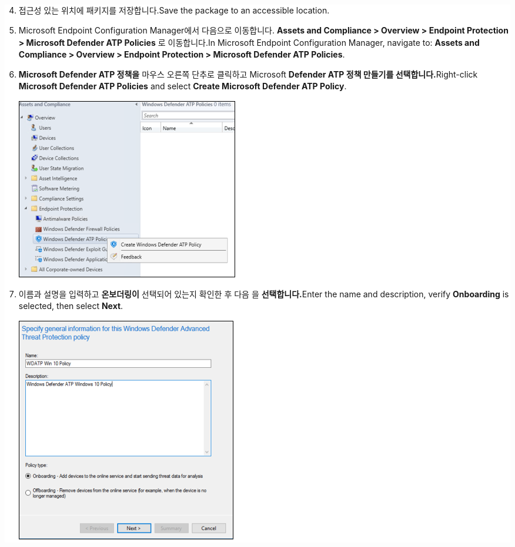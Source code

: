 4. <span data-ttu-id="ef5f4-162">접근성 있는 위치에 패키지를 저장합니다.</span><span class="sxs-lookup"><span data-stu-id="ef5f4-162">Save the package to an accessible location.</span></span>
5. <span data-ttu-id="ef5f4-163">Microsoft Endpoint Configuration Manager에서 다음으로 이동합니다. **Assets and Compliance > Overview > Endpoint Protection > Microsoft Defender ATP Policies** 로 이동합니다.</span><span class="sxs-lookup"><span data-stu-id="ef5f4-163">In  Microsoft Endpoint Configuration Manager, navigate to: **Assets and Compliance > Overview > Endpoint Protection > Microsoft Defender ATP Policies**.</span></span>

6. <span data-ttu-id="ef5f4-164">**Microsoft Defender ATP 정책을** 마우스 오른쪽 단추로 클릭하고 Microsoft **Defender ATP 정책 만들기를 선택합니다.**</span><span class="sxs-lookup"><span data-stu-id="ef5f4-164">Right-click **Microsoft Defender ATP Policies** and select **Create Microsoft Defender ATP Policy**.</span></span>

    ![Microsoft Endpoint Configuration Manager 마법사 이미지12](images/configmgr-create-policy.png)

7. <span data-ttu-id="ef5f4-166">이름과 설명을 입력하고 **온보더링이** 선택되어 있는지 확인한 후 다음 을 **선택합니다.**</span><span class="sxs-lookup"><span data-stu-id="ef5f4-166">Enter the name and description, verify **Onboarding** is selected, then select **Next**.</span></span>

    ![Microsoft Endpoint Configuration Manager 마법사의 이미지13](images/configmgr-policy-name.png)
